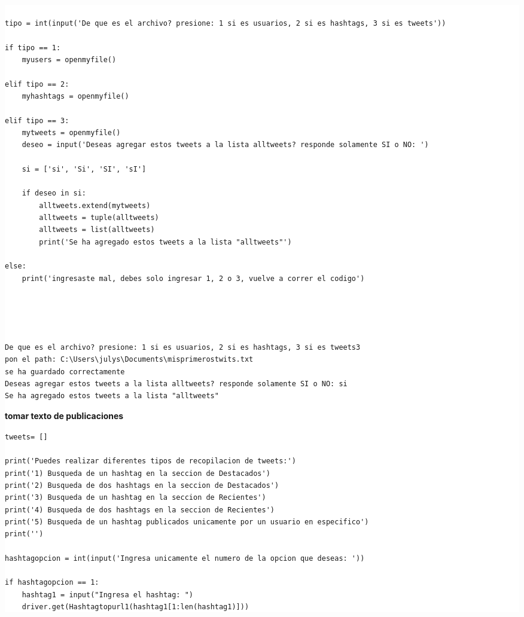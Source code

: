 ```

tipo = int(input('De que es el archivo? presione: 1 si es usuarios, 2 si es hashtags, 3 si es tweets'))

if tipo == 1:
    myusers = openmyfile()
    
elif tipo == 2:
    myhashtags = openmyfile()

elif tipo == 3:
    mytweets = openmyfile()
    deseo = input('Deseas agregar estos tweets a la lista alltweets? responde solamente SI o NO: ')

    si = ['si', 'Si', 'SI', 'sI']

    if deseo in si:
        alltweets.extend(mytweets)
        alltweets = tuple(alltweets)
        alltweets = list(alltweets)
        print('Se ha agregado estos tweets a la lista "alltweets"')

else:
    print('ingresaste mal, debes solo ingresar 1, 2 o 3, vuelve a correr el codigo')





```

    De que es el archivo? presione: 1 si es usuarios, 2 si es hashtags, 3 si es tweets3
    pon el path: C:\Users\julys\Documents\misprimerostwits.txt
    se ha guardado correctamente
    Deseas agregar estos tweets a la lista alltweets? responde solamente SI o NO: si
    Se ha agregado estos tweets a la lista "alltweets"
    


```

```


```

```

**tomar texto de publicaciones**




```
tweets= []

print('Puedes realizar diferentes tipos de recopilacion de tweets:')
print('1) Busqueda de un hashtag en la seccion de Destacados')
print('2) Busqueda de dos hashtags en la seccion de Destacados')
print('3) Busqueda de un hashtag en la seccion de Recientes')
print('4) Busqueda de dos hashtags en la seccion de Recientes')
print('5) Busqueda de un hashtag publicados unicamente por un usuario en especifico')
print('')

hashtagopcion = int(input('Ingresa unicamente el numero de la opcion que deseas: '))

if hashtagopcion == 1:
    hashtag1 = input("Ingresa el hashtag: ")
    driver.get(Hashtagtopurl1(hashtag1[1:len(hashtag1)]))
```